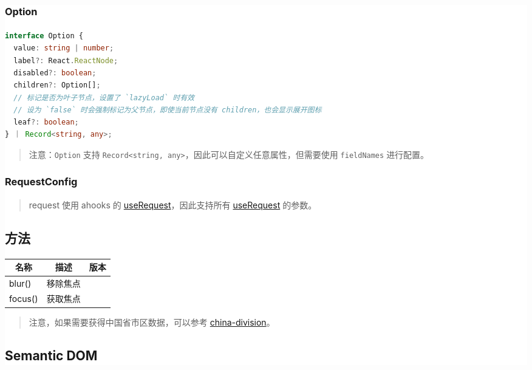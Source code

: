### Option

```typescript
interface Option {
  value: string | number;
  label?: React.ReactNode;
  disabled?: boolean;
  children?: Option[];
  // 标记是否为叶子节点，设置了 `lazyLoad` 时有效
  // 设为 `false` 时会强制标记为父节点，即使当前节点没有 children，也会显示展开图标
  leaf?: boolean;
} ｜ Record<string, any>;
```

> 注意：`Option` 支持 `Record<string, any>`，因此可以自定义任意属性，但需要使用 `fieldNames` 进行配置。

### RequestConfig

> request 使用 ahooks 的 [useRequest](https://ahooks.js.org/hooks/use-request)，因此支持所有 [useRequest](https://ahooks.js.org/hooks/use-request) 的参数。

## 方法

| 名称    | 描述     | 版本 |
| ------- | -------- | ---- |
| blur()  | 移除焦点 |      |
| focus() | 获取焦点 |      |

> 注意，如果需要获得中国省市区数据，可以参考 [china-division](https://gist.github.com/afc163/7582f35654fd03d5be7009444345ea17)。

## Semantic DOM

<code src="./demo/_semantic.tsx" simplify></code>
